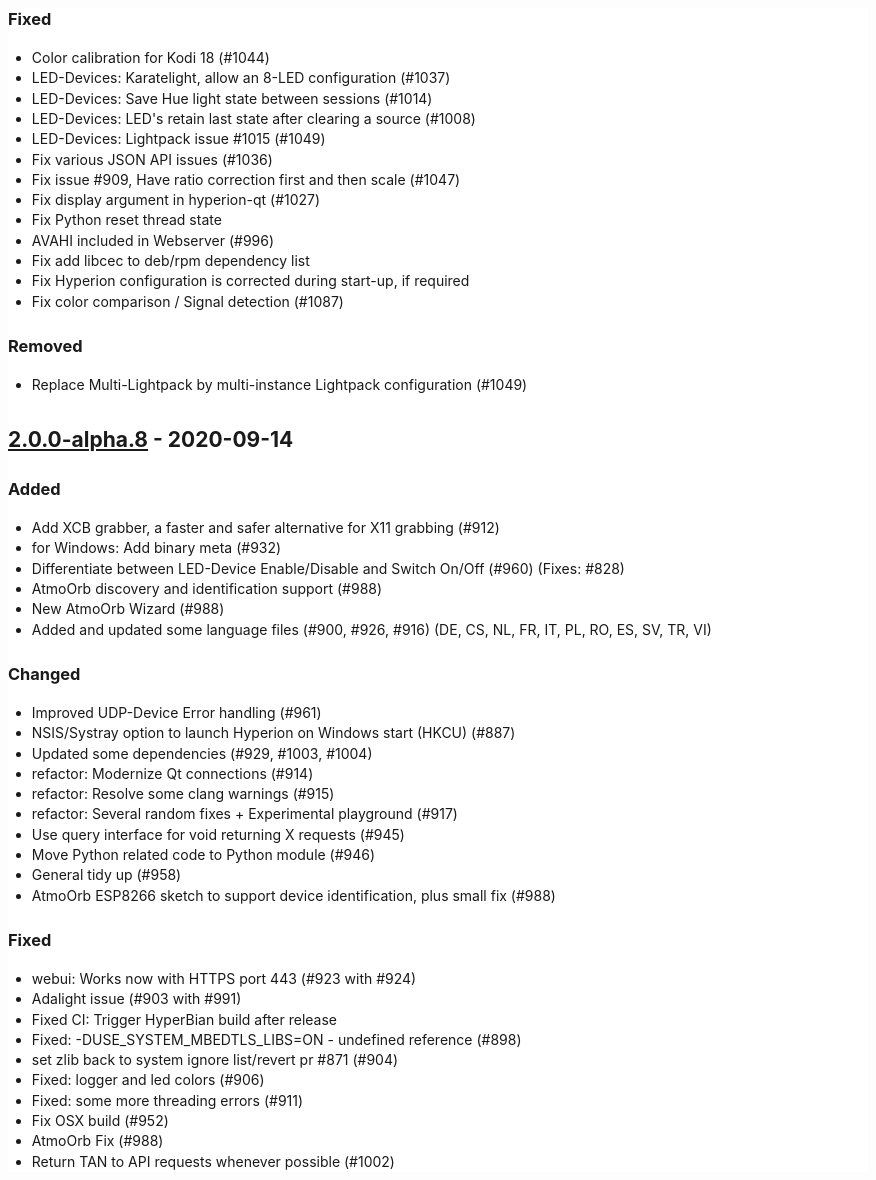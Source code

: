 ### Fixed
- Color calibration for Kodi 18 (#1044)
- LED-Devices: Karatelight, allow an 8-LED configuration (#1037)
- LED-Devices: Save Hue light state between sessions (#1014)
- LED-Devices: LED's retain last state after clearing a source (#1008)
- LED-Devices: Lightpack issue #1015 (#1049)
- Fix various JSON API issues (#1036)
- Fix issue #909, Have ratio correction first and then scale (#1047)
- Fix display argument in hyperion-qt (#1027)
- Fix Python reset thread state
- AVAHI included in Webserver (#996)
- Fix add libcec to deb/rpm dependency list
- Fix Hyperion configuration is corrected during start-up, if required
- Fix color comparison / Signal detection (#1087)

### Removed
- Replace Multi-Lightpack by multi-instance Lightpack configuration (#1049)

## [2.0.0-alpha.8](https://github.com/hyperion-project/hyperion.ng/releases/tag/2.0.0-alpha.8) - 2020-09-14
### Added
- Add XCB grabber, a faster and safer alternative for X11 grabbing (#912)
- for Windows: Add binary meta (#932)
- Differentiate between LED-Device Enable/Disable and Switch On/Off (#960) (Fixes: #828)
- AtmoOrb discovery and identification support (#988)
- New AtmoOrb Wizard (#988)
- Added and updated some language files (#900, #926, #916) (DE, CS, NL, FR, IT, PL, RO, ES, SV, TR, VI)
### Changed
- Improved UDP-Device Error handling (#961)
- NSIS/Systray option to launch Hyperion on Windows start (HKCU) (#887)
- Updated some dependencies (#929, #1003, #1004)
- refactor: Modernize Qt connections (#914)
- refactor: Resolve some clang warnings (#915)
- refactor: Several random fixes + Experimental playground (#917)
- Use query interface for void returning X requests (#945)
- Move Python related code to Python module (#946)
- General tidy up (#958)
- AtmoOrb ESP8266 sketch to support device identification, plus small fix (#988)

### Fixed
- webui: Works now with HTTPS port 443 (#923 with #924)
- Adalight issue (#903 with #991)
- Fixed CI: Trigger HyperBian build after release
- Fixed: -DUSE_SYSTEM_MBEDTLS_LIBS=ON - undefined reference (#898)
- set zlib back to system ignore list/revert pr #871 (#904)
- Fixed: logger and led colors (#906)
- Fixed: some more threading errors (#911)
- Fix OSX build (#952)
- AtmoOrb Fix (#988)
- Return TAN to API requests whenever possible (#1002)
